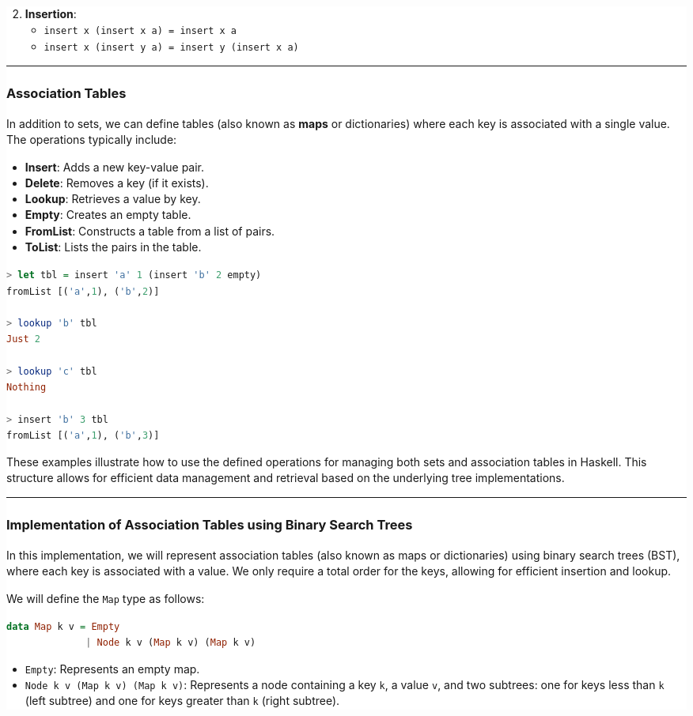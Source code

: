 2. **Insertion**:
   - `insert x (insert x a) = insert x a`
   - `insert x (insert y a) = insert y (insert x a)`

---

### Association Tables

In addition to sets, we can define tables (also known as **maps** or dictionaries) where each key is associated with a single value. The operations typically include:

- **Insert**: Adds a new key-value pair.
- **Delete**: Removes a key (if it exists).
- **Lookup**: Retrieves a value by key.
- **Empty**: Creates an empty table.
- **FromList**: Constructs a table from a list of pairs.
- **ToList**: Lists the pairs in the table.

```haskell
> let tbl = insert 'a' 1 (insert 'b' 2 empty)
fromList [('a',1), ('b',2)]

> lookup 'b' tbl
Just 2

> lookup 'c' tbl
Nothing

> insert 'b' 3 tbl
fromList [('a',1), ('b',3)]
```

These examples illustrate how to use the defined operations for managing both sets and association tables in Haskell. This structure allows for efficient data management and retrieval based on the underlying tree implementations.

---

### Implementation of Association Tables using Binary Search Trees

In this implementation, we will represent association tables (also known as maps or dictionaries) using binary search trees (BST), where each key is associated with a value. We only require a total order for the keys, allowing for efficient insertion and lookup.

We will define the `Map` type as follows:

```haskell
data Map k v = Empty
              | Node k v (Map k v) (Map k v)
```

- `Empty`: Represents an empty map.
- `Node k v (Map k v) (Map k v)`: Represents a node containing a key `k`, a value `v`, and two subtrees: one for keys less than `k` (left subtree) and one for keys greater than `k` (right subtree).

